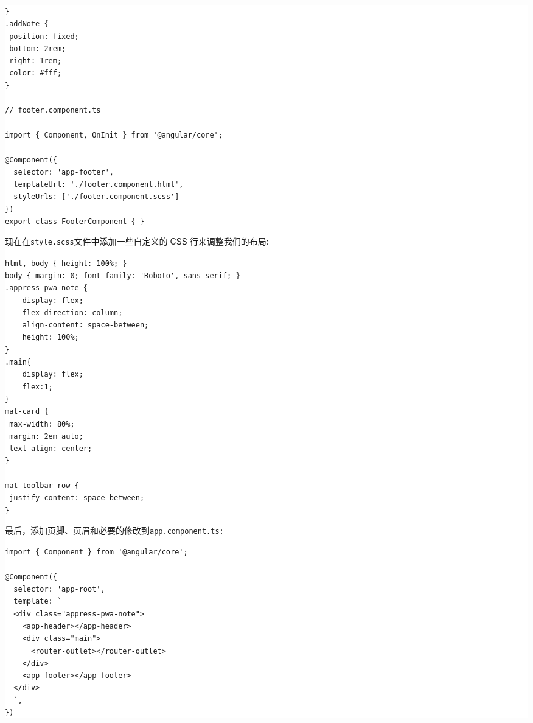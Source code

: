 ```
}
.addNote {
 position: fixed;
 bottom: 2rem;
 right: 1rem;
 color: #fff;
}

// footer.component.ts

import { Component, OnInit } from '@angular/core';

@Component({
  selector: 'app-footer',
  templateUrl: './footer.component.html',
  styleUrls: ['./footer.component.scss']
})
export class FooterComponent { }

```

现在在`style.scss`文件中添加一些自定义的 CSS 行来调整我们的布局:

```
html, body { height: 100%; }
body { margin: 0; font-family: 'Roboto', sans-serif; }
.appress-pwa-note {
    display: flex;
    flex-direction: column;
    align-content: space-between;
    height: 100%;
}
.main{
    display: flex;
    flex:1;
}
mat-card {
 max-width: 80%;
 margin: 2em auto;
 text-align: center;
}

mat-toolbar-row {
 justify-content: space-between;
}

```

最后，添加页脚、页眉和必要的修改到`app.component.ts:`

```
import { Component } from '@angular/core';

@Component({
  selector: 'app-root',
  template: `
  <div class="appress-pwa-note">
    <app-header></app-header>
    <div class="main">
      <router-outlet></router-outlet>
    </div>
    <app-footer></app-footer>
  </div>
  `,
})
```